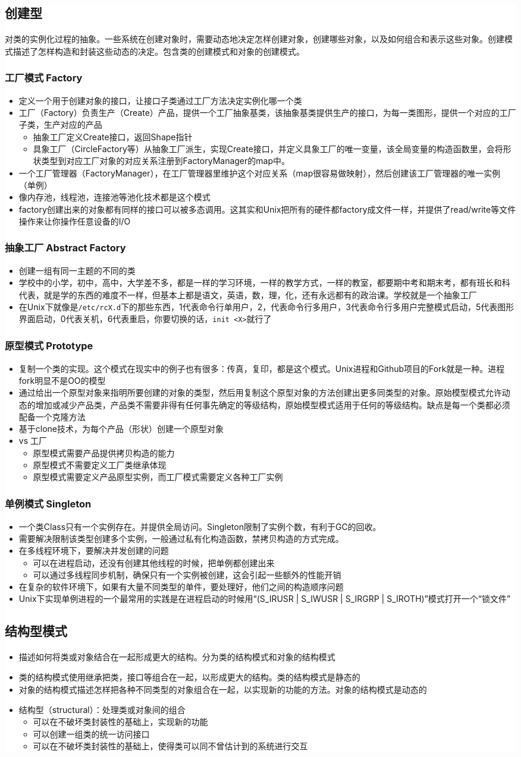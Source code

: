 ## 创建型

对类的实例化过程的抽象。一些系统在创建对象时，需要动态地决定怎样创建对象，创建哪些对象，以及如何组合和表示这些对象。创建模式描述了怎样构造和封装这些动态的决定。包含类的创建模式和对象的创建模式。

### 工厂模式 Factory 

* 定义一个用于创建对象的接口，让接口子类通过工厂方法决定实例化哪一个类
* 工厂（Factory）负责生产（Create）产品，提供一个工厂抽象基类，该抽象基类提供生产的接口，为每一类图形，提供一个对应的工厂子类，生产对应的产品
  - 抽象工厂定义Create接口，返回Shape指针
  - 具象工厂（CircleFactory等）从抽象工厂派生，实现Create接口，并定义具象工厂的唯一变量，该全局变量的构造函数里，会将形状类型到对应工厂对象的对应关系注册到FactoryManager的map中。
* 一个工厂管理器（FactoryManager），在工厂管理器里维护这个对应关系（map很容易做映射），然后创建该工厂管理器的唯一实例（单例）
* 像内存池，线程池，连接池等池化技术都是这个模式
* factory创建出来的对象都有同样的接口可以被多态调用。这其实和Unix把所有的硬件都factory成文件一样，并提供了read/write等文件操作来让你操作任意设备的I/O

### 抽象工厂 Abstract Factory

* 创建一组有同一主题的不同的类
* 学校中的小学，初中，高中，大学差不多，都是一样的学习环境，一样的教学方式，一样的教室，都要期中考和期末考，都有班长和科代表，就是学的东西的难度不一样，但基本上都是语文，英语，数，理，化，还有永远都有的政治课。学校就是一个抽象工厂
* 在Unix下就像是`/etc/rcX.d`下的那些东西，1代表命令行单用户，2，代表命令行多用户，3代表命令行多用户完整模式启动，5代表图形界面启动，0代表关机，6代表重启，你要切换的话，`init <X>`就行了

### 原型模式 Prototype

* 复制一个类的实现。这个模式在现实中的例子也有很多：传真，复印，都是这个模式。Unix进程和Github项目的Fork就是一种。进程fork明显不是OO的模型
* 通过给出一个原型对象来指明所要创建的对象的类型，然后用复制这个原型对象的方法创建出更多同类型的对象。原始模型模式允许动态的增加或减少产品类，产品类不需要非得有任何事先确定的等级结构，原始模型模式适用于任何的等级结构。缺点是每一个类都必须配备一个克隆方法
* 基于clone技术，为每个产品（形状）创建一个原型对象
* vs 工厂
  - 原型模式需要产品提供拷贝构造的能力
  - 原型模式不需要定义工厂类继承体现
  - 原型模式需要定义产品原型实例，而工厂模式需要定义各种工厂实例

### 单例模式 Singleton 

* 一个类Class只有一个实例存在。并提供全局访问。Singleton限制了实例个数，有利于GC的回收。
* 需要解决限制该类型创建多个实例，一般通过私有化构造函数，禁拷贝构造的方式完成。
* 在多线程环境下，要解决并发创建的问题
  - 可以在进程启动，还没有创建其他线程的时候，把单例都创建出来
  - 可以通过多线程同步机制，确保只有一个实例被创建，这会引起一些额外的性能开销
* 在复杂的软件环境下，如果有大量不同类型的单件，要处理好，他们之间的构造顺序问题
* Unix下实现单例进程的一个最常用的实践是在进程启动的时候用“(S_IRUSR | S_IWUSR | S_IRGRP | S_IROTH)”模式打开一个“锁文件”

## 结构型模式

* 描述如何将类或对象结合在一起形成更大的结构。分为类的结构模式和对象的结构模式
- 类的结构模式使用继承把类，接口等组合在一起，以形成更大的结构。类的结构模式是静态的
- 对象的结构模式描述怎样把各种不同类型的对象组合在一起，以实现新的功能的方法。对象的结构模式是动态的
* 结构型（structural）：处理类或对象间的组合
  - 可以在不破坏类封装性的基础上，实现新的功能
  - 可以创建一组类的统一访问接口
  - 可以在不破坏类封装性的基础上，使得类可以同不曾估计到的系统进行交互
  